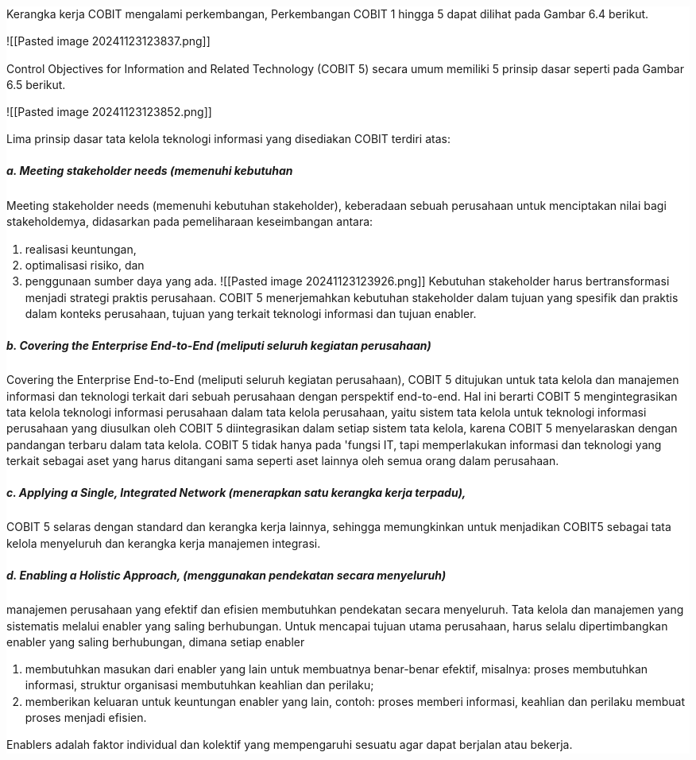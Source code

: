 Kerangka kerja COBIT mengalami perkembangan, Perkembangan COBIT 1 hingga 5 dapat dilihat pada Gambar 6.4 berikut.

![[Pasted image 20241123123837.png]]

Control Objectives for Information and Related Technology (COBIT 5) secara umum memiliki 5 prinsip dasar seperti pada Gambar 6.5 berikut.

![[Pasted image 20241123123852.png]]

Lima prinsip dasar tata kelola teknologi informasi yang disediakan COBIT terdiri atas:

##### a. Meeting stakeholder needs (memenuhi kebutuhan
Meeting stakeholder needs (memenuhi kebutuhan stakeholder), keberadaan sebuah perusahaan untuk menciptakan nilai bagi stakeholdemya, didasarkan pada pemeliharaan keseimbangan antara:

1. ﻿﻿﻿realisasi keuntungan,
2. ﻿﻿﻿optimalisasi risiko, dan
3. ﻿﻿﻿penggunaan sumber daya yang ada.
![[Pasted image 20241123123926.png]]
Kebutuhan stakeholder harus bertransformasi menjadi strategi praktis perusahaan. COBIT 5 menerjemahkan kebutuhan stakeholder dalam tujuan yang spesifik dan praktis dalam konteks perusahaan, tujuan yang terkait teknologi informasi dan tujuan enabler.

##### b. Covering the Enterprise End-to-End (meliputi seluruh kegiatan perusahaan)
Covering the Enterprise End-to-End (meliputi seluruh kegiatan perusahaan), COBIT 5 ditujukan untuk tata kelola dan manajemen informasi dan teknologi terkait dari sebuah perusahaan dengan perspektif end-to-end. Hal ini berarti COBIT 5 mengintegrasikan tata kelola teknologi informasi perusahaan dalam tata kelola perusahaan, yaitu sistem tata kelola untuk teknologi informasi perusahaan yang diusulkan oleh COBIT 5 diintegrasikan dalam setiap sistem tata kelola, karena COBIT 5 menyelaraskan dengan pandangan terbaru dalam tata kelola. COBIT 5 tidak hanya pada 'fungsi IT, tapi memperlakukan informasi dan teknologi yang terkait sebagai aset yang harus ditangani sama seperti aset lainnya oleh semua orang dalam perusahaan.

##### c. ﻿﻿﻿Applying a Single, Integrated Network (menerapkan satu kerangka kerja terpadu),
COBIT 5 selaras dengan standard dan kerangka kerja lainnya, sehingga memungkinkan untuk menjadikan COBIT5 sebagai tata kelola menyeluruh dan kerangka kerja manajemen integrasi.

##### d. Enabling a Holistic Approach, (menggunakan pendekatan secara menyeluruh)

manajemen perusahaan yang efektif dan efisien membutuhkan pendekatan secara menyeluruh. Tata kelola dan manajemen yang sistematis melalui enabler yang saling berhubungan. Untuk mencapai tujuan utama perusahaan, harus selalu dipertimbangkan enabler yang saling berhubungan, dimana setiap enabler

1. ﻿﻿﻿membutuhkan masukan dari enabler yang lain untuk membuatnya benar-benar efektif, misalnya: proses membutuhkan informasi, struktur organisasi membutuhkan keahlian dan perilaku;
2. ﻿﻿﻿memberikan keluaran untuk keuntungan enabler yang lain, contoh: proses memberi informasi, keahlian dan perilaku membuat proses menjadi efisien.

Enablers adalah faktor individual dan kolektif yang mempengaruhi sesuatu agar dapat berjalan atau bekerja.
